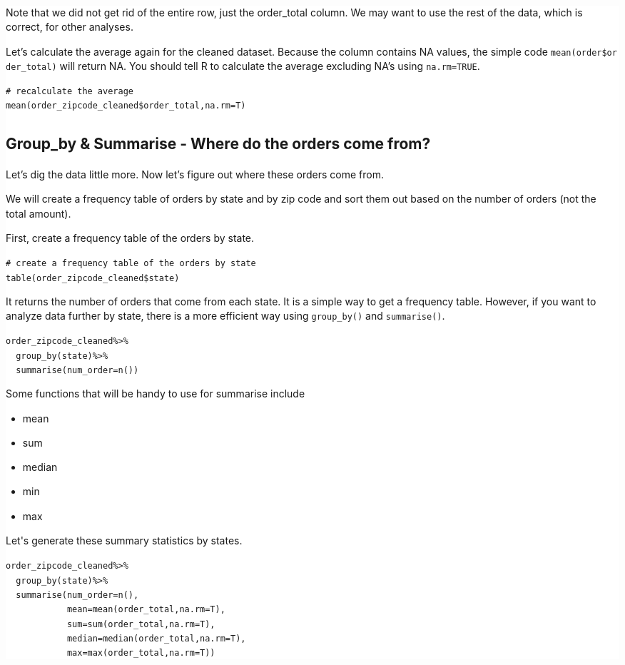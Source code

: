Note that we did not get rid of the entire row, just the order_total column. We may want to use the rest of the data, which is correct, for other analyses.

Let’s calculate the average again for the cleaned dataset. Because the column contains NA values, the simple code `mean(order$order_total)` will return NA. You should tell R to calculate the average excluding NA’s using `na.rm=TRUE`. 

```{r}
# recalculate the average
mean(order_zipcode_cleaned$order_total,na.rm=T)

```


## Group_by & Summarise - Where do the orders come from?

Let’s dig the data little more. Now let’s figure out where these orders come from.

We will create a frequency table of orders by state and by zip code and sort them out based on the number of orders (not the total amount).

First, create a frequency table of the orders by state. 


```{r}
# create a frequency table of the orders by state 
table(order_zipcode_cleaned$state)
```

It returns the number of orders that come from each state. It is a simple way to get a frequency table. However, if you want to analyze data further by state, there is a more efficient way using `group_by()` and `summarise()`.  

```{r}
order_zipcode_cleaned%>%
  group_by(state)%>%
  summarise(num_order=n())

```

Some functions that will be handy to use for summarise include 

* mean

* sum

* median

* min

* max

Let's generate these summary statistics by states. 
```{r}
order_zipcode_cleaned%>%
  group_by(state)%>%
  summarise(num_order=n(),
            mean=mean(order_total,na.rm=T),
            sum=sum(order_total,na.rm=T),
            median=median(order_total,na.rm=T),
            max=max(order_total,na.rm=T))

```
